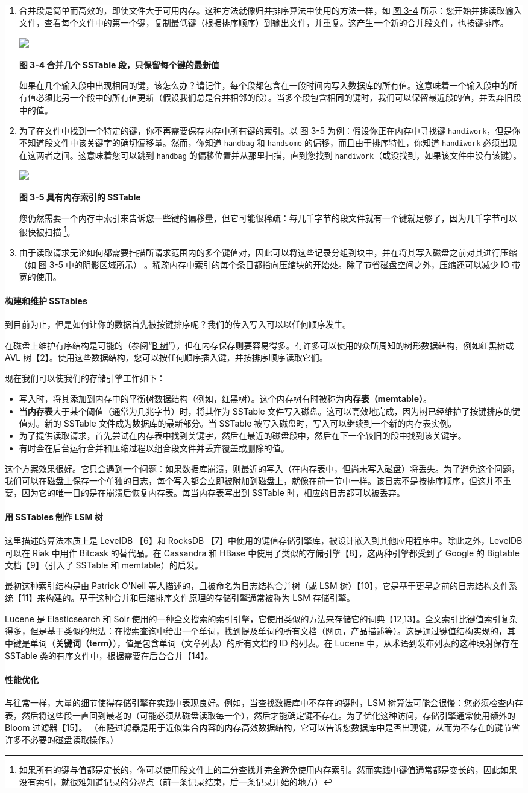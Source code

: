 1. 合并段是简单而高效的，即使文件大于可用内存。这种方法就像归并排序算法中使用的方法一样，如 [图 3-4](img/fig3-4.png) 所示：您开始并排读取输入文件，查看每个文件中的第一个键，复制最低键（根据排序顺序）到输出文件，并重复。这产生一个新的合并段文件，也按键排序。

   ![](img/fig3-4.png)

   **图 3-4 合并几个 SSTable 段，只保留每个键的最新值**

   如果在几个输入段中出现相同的键，该怎么办？请记住，每个段都包含在一段时间内写入数据库的所有值。这意味着一个输入段中的所有值必须比另一个段中的所有值更新（假设我们总是合并相邻的段）。当多个段包含相同的键时，我们可以保留最近段的值，并丢弃旧段中的值。

2. 为了在文件中找到一个特定的键，你不再需要保存内存中所有键的索引。以 [图 3-5](img/fig3-5.png) 为例：假设你正在内存中寻找键 `handiwork`，但是你不知道段文件中该关键字的确切偏移量。然而，你知道 `handbag` 和 `handsome` 的偏移，而且由于排序特性，你知道 `handiwork` 必须出现在这两者之间。这意味着您可以跳到 `handbag` 的偏移位置并从那里扫描，直到您找到 `handiwork`（或没找到，如果该文件中没有该键）。

   ![](img/fig3-5.png)

   **图 3-5 具有内存索引的 SSTable**

   您仍然需要一个内存中索引来告诉您一些键的偏移量，但它可能很稀疏：每几千字节的段文件就有一个键就足够了，因为几千字节可以很快被扫描 [^i]。

3. 由于读取请求无论如何都需要扫描所请求范围内的多个键值对，因此可以将这些记录分组到块中，并在将其写入磁盘之前对其进行压缩（如 [图 3-5](img/fig3-5.png) 中的阴影区域所示） 。稀疏内存中索引的每个条目都指向压缩块的开始处。除了节省磁盘空间之外，压缩还可以减少 IO 带宽的使用。

[^i]: 如果所有的键与值都是定长的，你可以使用段文件上的二分查找并完全避免使用内存索引。然而实践中键值通常都是变长的，因此如果没有索引，就很难知道记录的分界点（前一条记录结束，后一条记录开始的地方）

#### 构建和维护 SSTables

到目前为止，但是如何让你的数据首先被按键排序呢？我们的传入写入可以以任何顺序发生。

在磁盘上维护有序结构是可能的（参阅“[B 树](#B树)”），但在内存保存则要容易得多。有许多可以使用的众所周知的树形数据结构，例如红黑树或 AVL 树【2】。使用这些数据结构，您可以按任何顺序插入键，并按排序顺序读取它们。

现在我们可以使我们的存储引擎工作如下：

* 写入时，将其添加到内存中的平衡树数据结构（例如，红黑树）。这个内存树有时被称为**内存表（memtable）**。
* 当**内存表**大于某个阈值（通常为几兆字节）时，将其作为 SSTable 文件写入磁盘。这可以高效地完成，因为树已经维护了按键排序的键值对。新的 SSTable 文件成为数据库的最新部分。当 SSTable 被写入磁盘时，写入可以继续到一个新的内存表实例。
* 为了提供读取请求，首先尝试在内存表中找到关键字，然后在最近的磁盘段中，然后在下一个较旧的段中找到该关键字。
* 有时会在后台运行合并和压缩过程以组合段文件并丢弃覆盖或删除的值。

这个方案效果很好。它只会遇到一个问题：如果数据库崩溃，则最近的写入（在内存表中，但尚未写入磁盘）将丢失。为了避免这个问题，我们可以在磁盘上保存一个单独的日志，每个写入都会立即被附加到磁盘上，就像在前一节中一样。该日志不是按排序顺序，但这并不重要，因为它的唯一目的是在崩溃后恢复内存表。每当内存表写出到 SSTable 时，相应的日志都可以被丢弃。

#### 用 SSTables 制作 LSM 树

这里描述的算法本质上是 LevelDB 【6】和 RocksDB 【7】中使用的键值存储引擎库，被设计嵌入到其他应用程序中。除此之外，LevelDB 可以在 Riak 中用作 Bitcask 的替代品。在 Cassandra 和 HBase 中使用了类似的存储引擎【8】，这两种引擎都受到了 Google 的 Bigtable 文档【9】（引入了 SSTable 和 memtable）的启发。

最初这种索引结构是由 Patrick O'Neil 等人描述的，且被命名为日志结构合并树（或 LSM 树）【10】，它是基于更早之前的日志结构文件系统【11】来构建的。基于这种合并和压缩排序文件原理的存储引擎通常被称为 LSM 存储引擎。

Lucene 是 Elasticsearch 和 Solr 使用的一种全文搜索的索引引擎，它使用类似的方法来存储它的词典【12,13】。全文索引比键值索引复杂得多，但是基于类似的想法：在搜索查询中给出一个单词，找到提及单词的所有文档（网页，产品描述等）。这是通过键值结构实现的，其中键是单词（**关键词（term）**），值是包含单词（文章列表）的所有文档的 ID 的列表。在 Lucene 中，从术语到发布列表的这种映射保存在 SSTable 类的有序文件中，根据需要在后台合并【14】。

#### 性能优化

与往常一样，大量的细节使得存储引擎在实践中表现良好。例如，当查找数据库中不存在的键时，LSM 树算法可能会很慢：您必须检查内存表，然后将这些段一直回到最老的（可能必须从磁盘读取每一个），然后才能确定键不存在。为了优化这种访问，存储引擎通常使用额外的 Bloom 过滤器【15】。 （布隆过滤器是用于近似集合内容的内存高效数据结构，它可以告诉您数据库中是否出现键，从而为不存在的键节省许多不必要的磁盘读取操作。)


[^ii]: 向 B 树中插入一个新的键是相当符合直觉的，但删除一个键（同时保持树平衡）就会牵扯很多其他东西了。